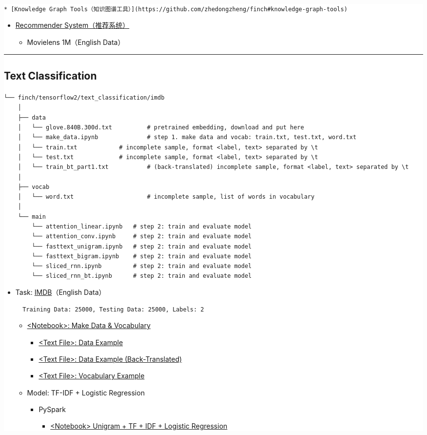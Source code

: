 	* [Knowledge Graph Tools（知识图谱工具）](https://github.com/zhedongzheng/finch#knowledge-graph-tools)

* [Recommender System（推荐系统）](https://github.com/zhedongzheng/finch#recommender-system)

	* Movielens 1M（English Data）

---

## Text Classification

```
└── finch/tensorflow2/text_classification/imdb
	│
	├── data
	│   └── glove.840B.300d.txt          # pretrained embedding, download and put here
	│   └── make_data.ipynb              # step 1. make data and vocab: train.txt, test.txt, word.txt
	│   └── train.txt  		     # incomplete sample, format <label, text> separated by \t 
	│   └── test.txt   		     # incomplete sample, format <label, text> separated by \t
	│   └── train_bt_part1.txt  	     # (back-translated) incomplete sample, format <label, text> separated by \t
	│
	├── vocab
	│   └── word.txt                     # incomplete sample, list of words in vocabulary
	│	
	└── main              
		└── attention_linear.ipynb   # step 2: train and evaluate model
		└── attention_conv.ipynb     # step 2: train and evaluate model
		└── fasttext_unigram.ipynb   # step 2: train and evaluate model
		└── fasttext_bigram.ipynb    # step 2: train and evaluate model
		└── sliced_rnn.ipynb         # step 2: train and evaluate model
		└── sliced_rnn_bt.ipynb      # step 2: train and evaluate model
```

* Task: [IMDB](http://ai.stanford.edu/~amaas/data/sentiment/)（English Data）
	
        Training Data: 25000, Testing Data: 25000, Labels: 2
	
	* [\<Notebook>: Make Data & Vocabulary](https://nbviewer.jupyter.org/github/zhedongzheng/finch/blob/master/finch/tensorflow2/text_classification/imdb/data/make_data.ipynb)
		
		* [\<Text File>: Data Example](https://nbviewer.jupyter.org/github/zhedongzheng/finch/blob/master/finch/tensorflow2/text_classification/imdb/data/train.txt)
		
		* [\<Text File>: Data Example (Back-Translated)](https://nbviewer.jupyter.org/github/zhedongzheng/finch/blob/master/finch/tensorflow2/text_classification/imdb/data/train_bt_part1.txt)
	
		* [\<Text File>: Vocabulary Example](https://nbviewer.jupyter.org/github/zhedongzheng/finch/blob/master/finch/tensorflow2/text_classification/imdb/vocab/word.txt)

	* Model: TF-IDF + Logistic Regression
	
		* PySpark
		
			* [\<Notebook> Unigram + TF + IDF + Logistic Regression](https://nbviewer.jupyter.org/github/zhedongzheng/finch/blob/master/finch/spark/text_classification/imdb/tfidf_lr.ipynb)
			